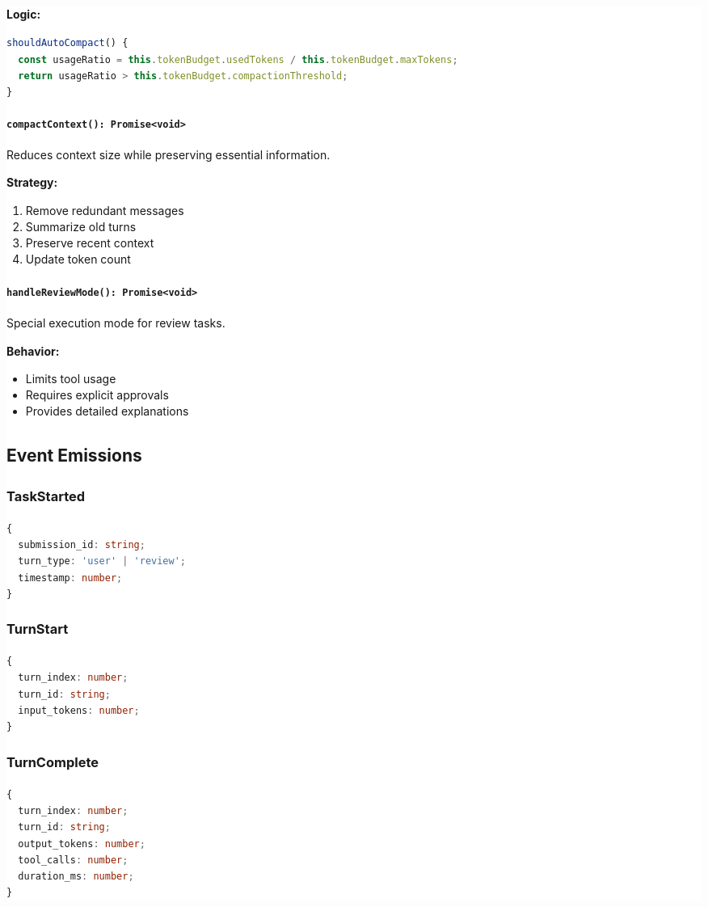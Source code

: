**Logic:**
```typescript
shouldAutoCompact() {
  const usageRatio = this.tokenBudget.usedTokens / this.tokenBudget.maxTokens;
  return usageRatio > this.tokenBudget.compactionThreshold;
}
```

#### `compactContext(): Promise<void>`
Reduces context size while preserving essential information.

**Strategy:**
1. Remove redundant messages
2. Summarize old turns
3. Preserve recent context
4. Update token count

#### `handleReviewMode(): Promise<void>`
Special execution mode for review tasks.

**Behavior:**
- Limits tool usage
- Requires explicit approvals
- Provides detailed explanations

## Event Emissions

### TaskStarted
```typescript
{
  submission_id: string;
  turn_type: 'user' | 'review';
  timestamp: number;
}
```

### TurnStart
```typescript
{
  turn_index: number;
  turn_id: string;
  input_tokens: number;
}
```

### TurnComplete
```typescript
{
  turn_index: number;
  turn_id: string;
  output_tokens: number;
  tool_calls: number;
  duration_ms: number;
}
```

